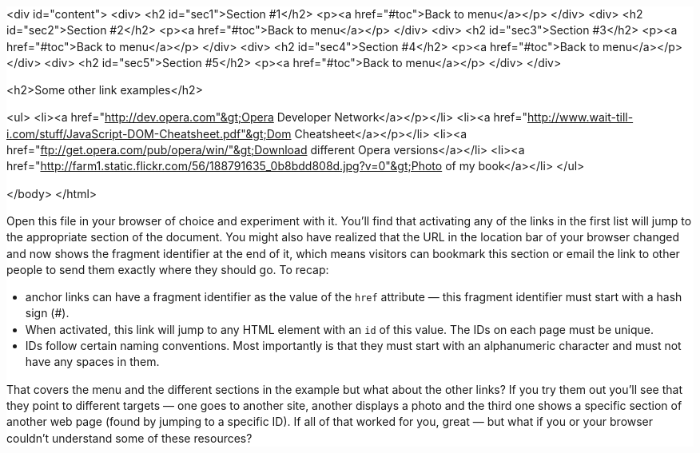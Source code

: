   &lt;div id="content"&gt;
    &lt;div&gt;
      &lt;h2 id="sec1"&gt;Section #1&lt;/h2&gt;
      &lt;p&gt;&lt;a href="#toc"&gt;Back to menu&lt;/a&gt;&lt;/p&gt;
    &lt;/div&gt;
    &lt;div&gt;
      &lt;h2 id="sec2"&gt;Section #2&lt;/h2&gt;
      &lt;p&gt;&lt;a href="#toc"&gt;Back to menu&lt;/a&gt;&lt;/p&gt;
    &lt;/div&gt;
    &lt;div&gt;
      &lt;h2 id="sec3"&gt;Section #3&lt;/h2&gt;
      &lt;p&gt;&lt;a href="#toc"&gt;Back to menu&lt;/a&gt;&lt;/p&gt;
    &lt;/div&gt;
    &lt;div&gt;
      &lt;h2 id="sec4"&gt;Section #4&lt;/h2&gt;
      &lt;p&gt;&lt;a href="#toc"&gt;Back to menu&lt;/a&gt;&lt;/p&gt;
    &lt;/div&gt;
    &lt;div&gt;
      &lt;h2 id="sec5"&gt;Section #5&lt;/h2&gt;
      &lt;p&gt;&lt;a href="#toc"&gt;Back to menu&lt;/a&gt;&lt;/p&gt;
    &lt;/div&gt;
  &lt;/div&gt;

  &lt;h2&gt;Some other link examples&lt;/h2&gt;

  &lt;ul&gt;
    &lt;li&gt;&lt;a href="http://dev.opera.com"&gt;Opera Developer Network&lt;/a&gt;&lt;/p&gt;&lt;/li&gt;
    &lt;li&gt;&lt;a href="http://www.wait-till-i.com/stuff/JavaScript-DOM-Cheatsheet.pdf"&gt;Dom Cheatsheet&lt;/a&gt;&lt;/p&gt;&lt;/li&gt;
    &lt;li&gt;&lt;a href="ftp://get.opera.com/pub/opera/win/"&gt;Download different Opera versions&lt;/a&gt;&lt;/li&gt;
    &lt;li&gt;&lt;a href="http://farm1.static.flickr.com/56/188791635_0b8bdd808d.jpg?v=0"&gt;Photo of my book&lt;/a&gt;&lt;/li&gt;
  &lt;/ul&gt;

  &lt;/body&gt;
&lt;/html&gt;</pre>
 
Open this file in your browser of choice and experiment with it. You’ll find that activating any of the links in the first list will jump to the appropriate section of the document. You might also have realized that the URL in the location bar of your browser changed and now shows the fragment identifier at the end of it, which means visitors can bookmark this section or email the link to other people to send them exactly where they should go. To recap:
 
* anchor links can have a fragment identifier as the value of the <code>href</code> attribute — this fragment identifier must start with a hash sign (#).
* When activated, this link will jump to any HTML element with an <code>id</code> of this value. The IDs on each page must be unique.
* IDs follow certain naming conventions. Most importantly is that they must start with an alphanumeric character and must not have any spaces in them.
 
That covers the menu and the different sections in the example but what about the other links? If you try them out you’ll see that they point to different targets — one goes to another site, another displays a photo and the third one shows a specific section of another web page (found by jumping to a specific ID). If all of that worked for you, great — but what if you or your browser couldn’t understand some of these resources?
